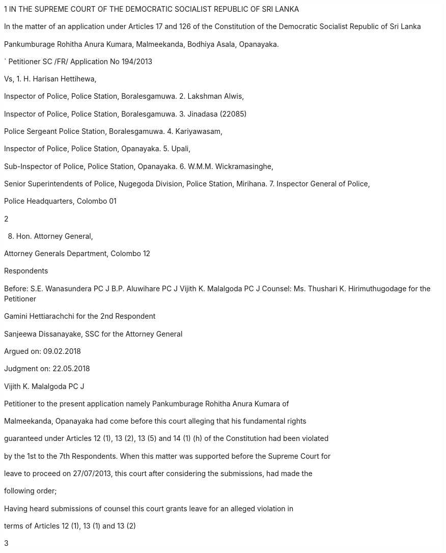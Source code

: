 1 IN THE SUPREME COURT OF THE DEMOCRATIC SOCIALIST REPUBLIC OF SRI LANKA

In the matter of an application under Articles 17 and 126 of the Constitution of the Democratic Socialist Republic of Sri Lanka

Pankumburage Rohitha Anura Kumara, Malmeekanda, Bodhiya Asala, Opanayaka.

` Petitioner SC /FR/ Application No 194/2013

Vs, 1. H. Harisan Hettihewa,

Inspector of Police, Police Station, Boralesgamuwa. 2. Lakshman Alwis,

Inspector of Police, Police Station, Boralesgamuwa. 3. Jinadasa (22085)

Police Sergeant Police Station, Boralesgamuwa. 4. Kariyawasam,

Inspector of Police, Police Station, Opanayaka. 5. Upali,

Sub-Inspector of Police, Police Station, Opanayaka. 6. W.M.M. Wickramasinghe,

Senior Superintendents of Police, Nugegoda Division, Police Station, Mirihana. 7. Inspector General of Police,

Police Headquarters, Colombo 01

2

8. Hon. Attorney General,

Attorney Generals Department, Colombo 12

Respondents

Before: S.E. Wanasundera PC J B.P. Aluwihare PC J Vijith K. Malalgoda PC J Counsel: Ms. Thushari K. Hirimuthugodage for the Petitioner

Gamini Hettiarachchi for the 2nd Respondent

Sanjeewa Dissanayake, SSC for the Attorney General

Argued on: 09.02.2018

Judgment on: 22.05.2018

Vijith K. Malalgoda PC J

Petitioner to the present application namely Pankumburage Rohitha Anura Kumara of

Malmeekanda, Opanayaka had come before this court alleging that his fundamental rights

guaranteed under Articles 12 (1), 13 (2), 13 (5) and 14 (1) (h) of the Constitution had been violated

by the 1st to the 7th Respondents. When this matter was supported before the Supreme Court for

leave to proceed on 27/07/2013, this court after considering the submissions, had made the

following order;

Having heard submissions of counsel this court grants leave for an alleged violation in

terms of Articles 12 (1), 13 (1) and 13 (2)

3
